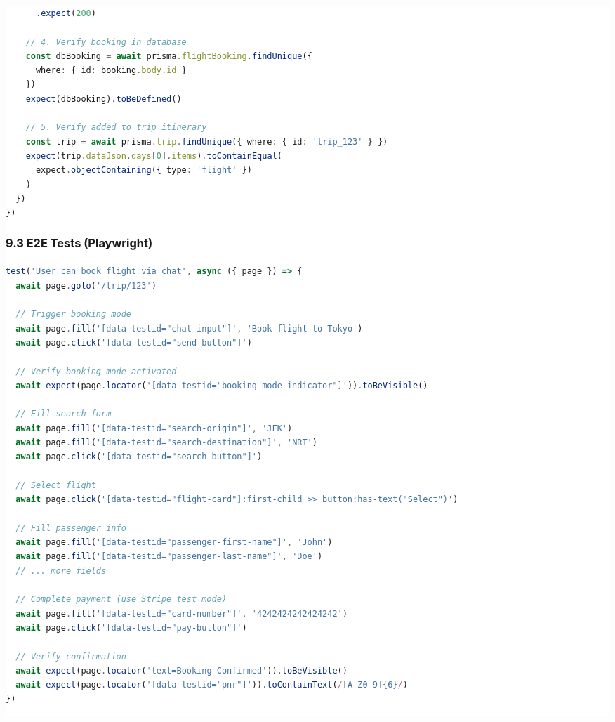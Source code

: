 ```typescript
      .expect(200)

    // 4. Verify booking in database
    const dbBooking = await prisma.flightBooking.findUnique({
      where: { id: booking.body.id }
    })
    expect(dbBooking).toBeDefined()

    // 5. Verify added to trip itinerary
    const trip = await prisma.trip.findUnique({ where: { id: 'trip_123' } })
    expect(trip.dataJson.days[0].items).toContainEqual(
      expect.objectContaining({ type: 'flight' })
    )
  })
})
```

### 9.3 E2E Tests (Playwright)

```typescript
test('User can book flight via chat', async ({ page }) => {
  await page.goto('/trip/123')

  // Trigger booking mode
  await page.fill('[data-testid="chat-input"]', 'Book flight to Tokyo')
  await page.click('[data-testid="send-button"]')

  // Verify booking mode activated
  await expect(page.locator('[data-testid="booking-mode-indicator"]')).toBeVisible()

  // Fill search form
  await page.fill('[data-testid="search-origin"]', 'JFK')
  await page.fill('[data-testid="search-destination"]', 'NRT')
  await page.click('[data-testid="search-button"]')

  // Select flight
  await page.click('[data-testid="flight-card"]:first-child >> button:has-text("Select")')

  // Fill passenger info
  await page.fill('[data-testid="passenger-first-name"]', 'John')
  await page.fill('[data-testid="passenger-last-name"]', 'Doe')
  // ... more fields

  // Complete payment (use Stripe test mode)
  await page.fill('[data-testid="card-number"]', '4242424242424242')
  await page.click('[data-testid="pay-button"]')

  // Verify confirmation
  await expect(page.locator('text=Booking Confirmed')).toBeVisible()
  await expect(page.locator('[data-testid="pnr"]')).toContainText(/[A-Z0-9]{6}/)
})
```

---